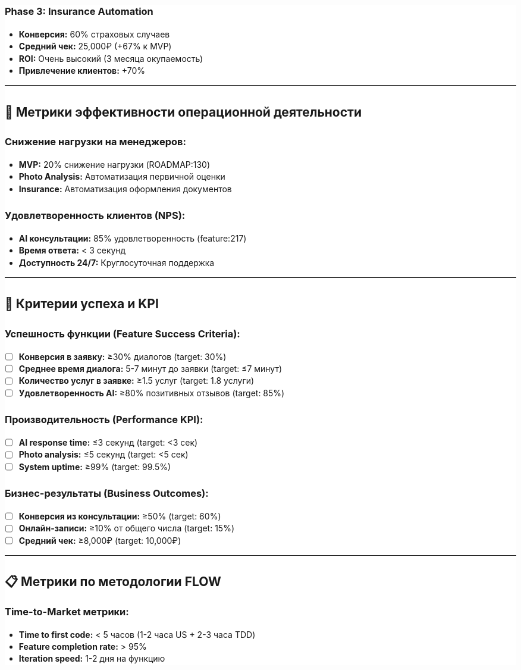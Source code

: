 ### **Phase 3: Insurance Automation**
- **Конверсия:** 60% страховых случаев
- **Средний чек:** 25,000₽ (+67% к MVP)
- **ROI:** Очень высокий (3 месяца окупаемость)
- **Привлечение клиентов:** +70%

---

## 🔄 Метрики эффективности операционной деятельности

### **Снижение нагрузки на менеджеров:**
- **MVP:** 20% снижение нагрузки (ROADMAP:130)
- **Photo Analysis:** Автоматизация первичной оценки
- **Insurance:** Автоматизация оформления документов

### **Удовлетворенность клиентов (NPS):**
- **AI консультации:** 85% удовлетворенность (feature:217)
- **Время ответа:** < 3 секунд
- **Доступность 24/7:** Круглосуточная поддержка

---

## 🎯 Критерии успеха и KPI

### **Успешность функции (Feature Success Criteria):**
- [ ] **Конверсия в заявку:** ≥30% диалогов (target: 30%)
- [ ] **Среднее время диалога:** 5-7 минут до заявки (target: ≤7 минут)
- [ ] **Количество услуг в заявке:** ≥1.5 услуг (target: 1.8 услуги)
- [ ] **Удовлетворенность AI:** ≥80% позитивных отзывов (target: 85%)

### **Производительность (Performance KPI):**
- [ ] **AI response time:** ≤3 секунд (target: <3 сек)
- [ ] **Photo analysis:** ≤5 секунд (target: <5 сек)
- [ ] **System uptime:** ≥99% (target: 99.5%)

### **Бизнес-результаты (Business Outcomes):**
- [ ] **Конверсия из консультации:** ≥50% (target: 60%)
- [ ] **Онлайн-записи:** ≥10% от общего числа (target: 15%)
- [ ] **Средний чек:** ≥8,000₽ (target: 10,000₽)

---

## 📋 Метрики по методологии FLOW

### **Time-to-Market метрики:**
- **Time to first code:** < 5 часов (1-2 часа US + 2-3 часа TDD)
- **Feature completion rate:** > 95%
- **Iteration speed:** 1-2 дня на функцию
